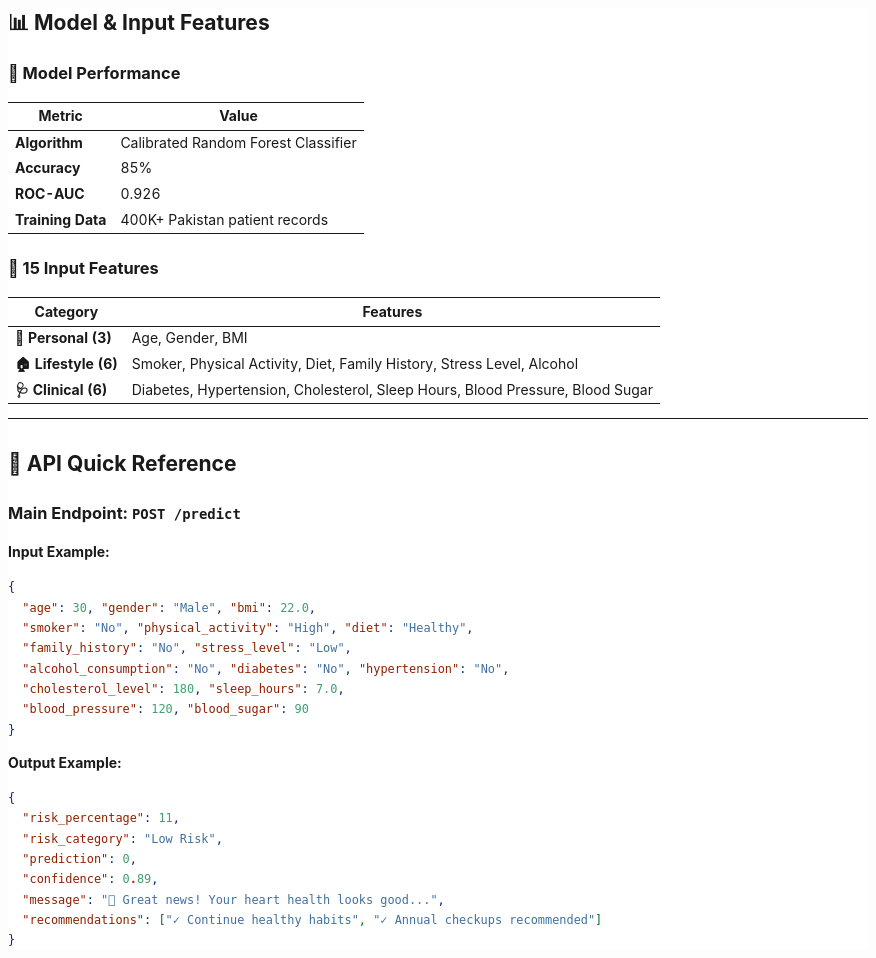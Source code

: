 ## 📊 Model & Input Features

### 🧠 Model Performance
| Metric | Value |
|--------|-------|
| **Algorithm** | Calibrated Random Forest Classifier |
| **Accuracy** | 85% |
| **ROC-AUC** | 0.926 |
| **Training Data** | 400K+ Pakistan patient records |

### 📝 15 Input Features

| Category | Features |
|----------|----------|
| **👤 Personal (3)** | Age, Gender, BMI |
| **🏠 Lifestyle (6)** | Smoker, Physical Activity, Diet, Family History, Stress Level, Alcohol |
| **🩺 Clinical (6)** | Diabetes, Hypertension, Cholesterol, Sleep Hours, Blood Pressure, Blood Sugar |

---

## 🔌 API Quick Reference

### Main Endpoint: `POST /predict`

**Input Example:**
```json
{
  "age": 30, "gender": "Male", "bmi": 22.0,
  "smoker": "No", "physical_activity": "High", "diet": "Healthy",
  "family_history": "No", "stress_level": "Low", 
  "alcohol_consumption": "No", "diabetes": "No", "hypertension": "No",
  "cholesterol_level": 180, "sleep_hours": 7.0,
  "blood_pressure": 120, "blood_sugar": 90
}
```

**Output Example:**
```json
{
  "risk_percentage": 11,
  "risk_category": "Low Risk",
  "prediction": 0,
  "confidence": 0.89,
  "message": "🎉 Great news! Your heart health looks good...",
  "recommendations": ["✓ Continue healthy habits", "✓ Annual checkups recommended"]
}
```
